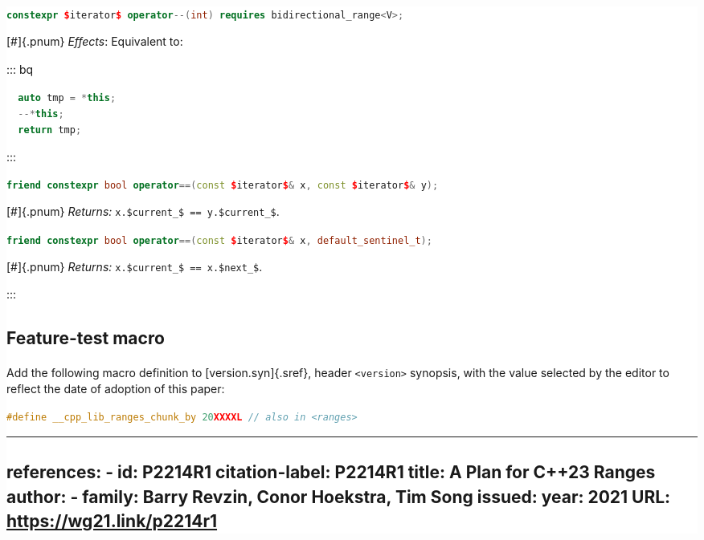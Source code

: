 ```cpp
constexpr $iterator$ operator--(int) requires bidirectional_range<V>;
```
[#]{.pnum} _Effects_: Equivalent to:

::: bq
```cpp
  auto tmp = *this;
  --*this;
  return tmp;
```
:::


```cpp
friend constexpr bool operator==(const $iterator$& x, const $iterator$& y);
```

[#]{.pnum} _Returns:_ `x.$current_$ == y.$current_$`.

```cpp
friend constexpr bool operator==(const $iterator$& x, default_sentinel_t);
```

[#]{.pnum} _Returns:_ `x.$current_$ == x.$next_$`.

:::

## Feature-test macro

Add the following macro definition to [version.syn]{.sref}, header `<version>`
synopsis, with the value selected by the editor to reflect the date of adoption
of this paper:

```cpp
#define __cpp_lib_ranges_chunk_by 20XXXXL // also in <ranges>
```

---
references:
    - id: P2214R1
      citation-label: P2214R1
      title: A Plan for C++23 Ranges
      author:
        - family: Barry Revzin, Conor Hoekstra, Tim Song
      issued:
        year: 2021
      URL: https://wg21.link/p2214r1
---
